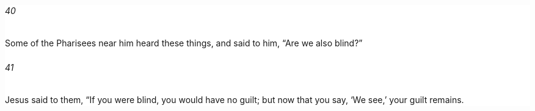 ###### 40
Some of the Pharisees near him heard these things, and said to him, “Are we also blind?”
###### 41
Jesus said to them, “If you were blind, you would have no guilt;  but now that you say, ‘We see,’ your guilt remains.


